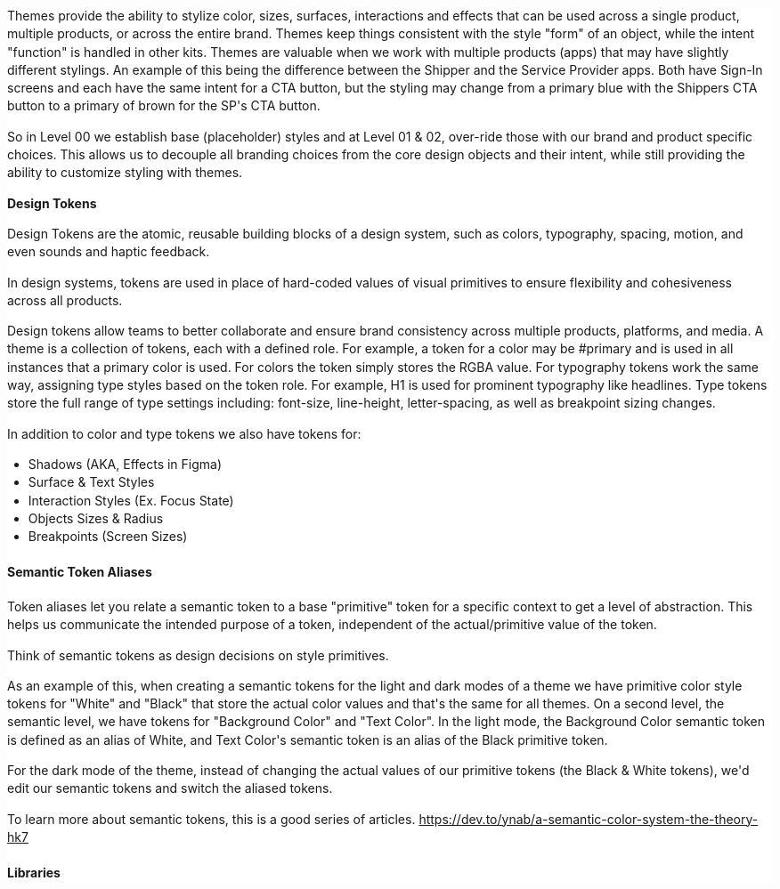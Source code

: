 Themes provide the ability to stylize color, sizes, surfaces, interactions and effects that can be used across a single product, multiple products, or across the entire brand. Themes keep things consistent with the style "form" of an object, while the intent "function" is handled in other kits. Themes are valuable when we work with multiple products (apps) that may have slightly different stylings. An example of this being the difference between the Shipper and the Service Provider apps.  Both have Sign-In screens and each have the same intent for a CTA button, but the styling may change from a primary blue with the Shippers CTA button to a primary of brown for the SP's CTA button.

So in Level 00 we establish base (placeholder) styles and at Level 01 & 02, over-ride those with our brand and product specific choices. This allows us to decouple all branding choices from the core design objects and their intent, while still providing the ability to customize styling with themes.

**Design Tokens**

Design Tokens are the atomic, reusable building blocks of a design system, such as colors, typography, spacing, motion, and even sounds and haptic feedback.

In design systems, tokens are used in place of hard-coded values of visual primitives to ensure flexibility and cohesiveness across all products.

Design tokens allow teams to better collaborate and ensure brand consistency across multiple products, platforms, and media. A theme is a collection of tokens, each with a defined role.  For example, a token for a color may be #primary and is used in all instances that a primary color is used.  For colors the token simply stores the RGBA value. For typography tokens work the same way, assigning type styles based on the token role.  For example, H1 is used for prominent typography like headlines.  Type tokens store the full range of type settings including: font-size, line-height, letter-spacing, as well as breakpoint sizing changes.

In addition to color and type tokens we also have tokens for:

- Shadows (AKA, Effects in Figma)
- Surface & Text Styles
- Interaction Styles (Ex. Focus State)
- Objects Sizes & Radius
- Breakpoints (Screen Sizes)

#### Semantic Token Aliases

Token aliases let you relate a semantic token to a base "primitive" token for a specific context to get a level of abstraction. This helps us communicate the intended purpose of a token, independent of the actual/primitive value of the token.

Think of semantic tokens as design decisions on style primitives.

As an example of this, when creating a semantic tokens for the light and dark modes of a theme we have primitive color style tokens for "White" and "Black" that store the actual color values and that's the same for all themes.  On a second level, the semantic level, we have tokens for "Background Color" and "Text Color".  In the light mode, the Background Color semantic token is defined as an alias of White, and Text Color's semantic token is an alias of the Black primitive token.

For the dark mode of the theme, instead of changing the actual values of our primitive tokens (the Black & White tokens), we'd edit our semantic tokens and switch the aliased tokens.

To learn more about semantic tokens, this is a good series of articles. https://dev.to/ynab/a-semantic-color-system-the-theory-hk7

#### Libraries
